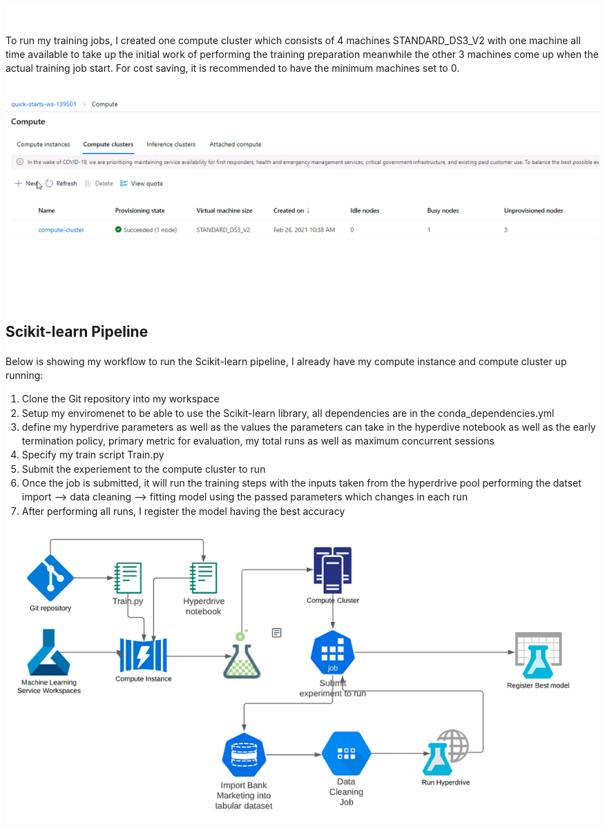 <br><br>
To run my training jobs, I created one compute cluster which consists of 4 machines STANDARD_DS3_V2 with one machine all time available to take up the initial work of performing the training preparation meanwhile the other 3 machines come up when the actual training job start. For cost saving, it is recommended to have the minimum machines set to 0. 
<br><br>

![i2](https://github.com/dinaAbdelrahman/Optimize_ML_pipeline_Azure/blob/main/snaps_project/2-compute-cluster-idle.PNG)<br><br>

## Scikit-learn Pipeline

Below is showing my workflow to run the Scikit-learn pipeline, I already have my compute instance and compute cluster up running:
1. Clone the Git repository into my workspace
2. Setup my enviromenet to be able to use the Scikit-learn library, all dependencies are in the conda_dependencies.yml
3. define my hyperdrive parameters as well as the values the parameters can take in the hyperdive notebook as well as the early termination policy, primary metric for evaluation, my total runs as well as maximum concurrent sessions
4. Specify my train script Train.py
5. Submit the experiement to the compute cluster to run
6. Once the job is submitted, it will run the training steps with the inputs taken from the hyperdrive pool performing the datset import --> data cleaning --> fitting model using the passed parameters which changes in each run
7. After performing all runs, I register the model having the best accuracy<br>



![i_P1](https://github.com/dinaAbdelrahman/Optimize_ML_pipeline_Azure/blob/main/Hyperdrive_flow.PNG)
